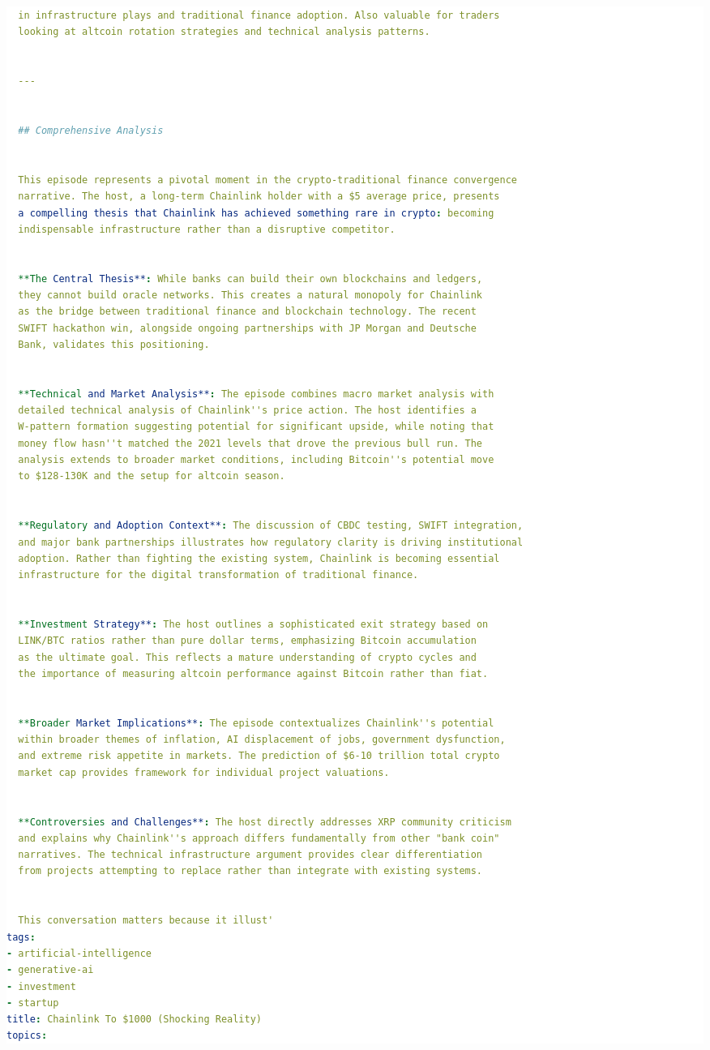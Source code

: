 ```yaml
  in infrastructure plays and traditional finance adoption. Also valuable for traders
  looking at altcoin rotation strategies and technical analysis patterns.


  ---


  ## Comprehensive Analysis


  This episode represents a pivotal moment in the crypto-traditional finance convergence
  narrative. The host, a long-term Chainlink holder with a $5 average price, presents
  a compelling thesis that Chainlink has achieved something rare in crypto: becoming
  indispensable infrastructure rather than a disruptive competitor.


  **The Central Thesis**: While banks can build their own blockchains and ledgers,
  they cannot build oracle networks. This creates a natural monopoly for Chainlink
  as the bridge between traditional finance and blockchain technology. The recent
  SWIFT hackathon win, alongside ongoing partnerships with JP Morgan and Deutsche
  Bank, validates this positioning.


  **Technical and Market Analysis**: The episode combines macro market analysis with
  detailed technical analysis of Chainlink''s price action. The host identifies a
  W-pattern formation suggesting potential for significant upside, while noting that
  money flow hasn''t matched the 2021 levels that drove the previous bull run. The
  analysis extends to broader market conditions, including Bitcoin''s potential move
  to $128-130K and the setup for altcoin season.


  **Regulatory and Adoption Context**: The discussion of CBDC testing, SWIFT integration,
  and major bank partnerships illustrates how regulatory clarity is driving institutional
  adoption. Rather than fighting the existing system, Chainlink is becoming essential
  infrastructure for the digital transformation of traditional finance.


  **Investment Strategy**: The host outlines a sophisticated exit strategy based on
  LINK/BTC ratios rather than pure dollar terms, emphasizing Bitcoin accumulation
  as the ultimate goal. This reflects a mature understanding of crypto cycles and
  the importance of measuring altcoin performance against Bitcoin rather than fiat.


  **Broader Market Implications**: The episode contextualizes Chainlink''s potential
  within broader themes of inflation, AI displacement of jobs, government dysfunction,
  and extreme risk appetite in markets. The prediction of $6-10 trillion total crypto
  market cap provides framework for individual project valuations.


  **Controversies and Challenges**: The host directly addresses XRP community criticism
  and explains why Chainlink''s approach differs fundamentally from other "bank coin"
  narratives. The technical infrastructure argument provides clear differentiation
  from projects attempting to replace rather than integrate with existing systems.


  This conversation matters because it illust'
tags:
- artificial-intelligence
- generative-ai
- investment
- startup
title: Chainlink To $1000 (Shocking Reality)
topics:
```